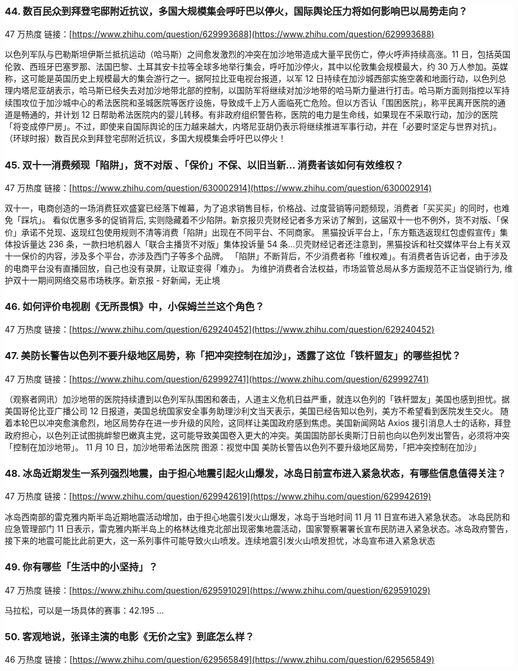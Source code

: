 ### 44. 数百民众到拜登宅邸附近抗议，多国大规模集会呼吁巴以停火，国际舆论压力将如何影响巴以局势走向？
47 万热度 链接：[https://www.zhihu.com/question/629993688](https://www.zhihu.com/question/629993688)

以色列军队与巴勒斯坦伊斯兰抵抗运动（哈马斯）之间愈发激烈的冲突在加沙地带造成大量平民伤亡，停火呼声持续高涨。11 日，包括英国伦敦、西班牙巴塞罗那、法国巴黎、土耳其安卡拉等全球多地举行集会，呼吁加沙停火，其中以伦敦集会规模最大，约 30 万人参加。英媒称，这可能是英国历史上规模最大的集会游行之一。据阿拉比亚电视台报道，以军 12 日持续在加沙城西部实施空袭和地面行动，以色列总理内塔尼亚胡表示，哈马斯已经失去对加沙地带北部的控制，以国防军将继续对加沙地带的哈马斯力量进行打击。哈马斯方面则指控以军持续围攻位于加沙城中心的希法医院和圣城医院等医疗设施，导致成千上万人面临死亡危险。但以方否认「围困医院」，称平民离开医院的通道是畅通的，并计划 12 日帮助希法医院内的婴儿转移。有非政府组织警告称，医院的电力是生命线，如果现在不采取行动，加沙的医院「将变成停尸房」。不过，即使来自国际舆论的压力越来越大，内塔尼亚胡仍表示将继续推进军事行动，并在「必要时坚定与世界对抗」。（环球时报）数百民众到拜登宅邸附近抗议，多国大规模集会呼吁巴以停火！

### 45. 双十一消费频现「陷阱」，货不对版 、「保价」不保、以旧当新… 消费者该如何有效维权？
47 万热度 链接：[https://www.zhihu.com/question/630002914](https://www.zhihu.com/question/630002914)

双十一，电商创造的一场消费狂欢盛宴已经落下帷幕，为了追求销售目标，价格战、过度营销等问题频现，消费者「买买买」的同时，也难免「踩坑」。 看似优惠多多的促销背后, 实则隐藏着不少陷阱。新京报贝壳财经记者多方采访了解到，这届双十一也不例外，货不对版、「保价」承诺不兑现、返现红包使用规则不清等消费「陷阱」出现在不同平台、不同商家。 黑猫投诉平台上，「东方甄选返现红包虚假宣传」集体投诉量达 236 条，一款扫地机器人「联合主播货不对版」集体投诉量 54 条…贝壳财经记者还注意到，黑猫投诉和社交媒体平台上有关双十一保价的内容，涉及多个平台，亦涉及西门子等多个品牌。 「陷阱」不断背后，不少消费者称「维权难」。有消费者告诉记者，由于涉及的电商平台没有直播回放，自己也没有录屏，让取证变得「难办」。 为维护消费者合法权益，市场监管总局从多方面规范不正当促销行为, 维护双十一期间网络交易市场秩序。新京报 - 好新闻，无止境

### 46. 如何评价电视剧《无所畏惧》中，小保姆兰兰这个角色？
47 万热度 链接：[https://www.zhihu.com/question/629240452](https://www.zhihu.com/question/629240452)



### 47. 美防长警告以色列不要升级地区局势，称「把冲突控制在加沙」，透露了这位「铁杆盟友」的哪些担忧？
47 万热度 链接：[https://www.zhihu.com/question/629992741](https://www.zhihu.com/question/629992741)

（观察者网讯）加沙地带的医院持续遭到以色列军队围困和袭击，人道主义危机日益严重，就连以色列的「铁杆盟友」美国也感到担忧。据美国哥伦比亚广播公司 12 日报道，美国总统国家安全事务助理沙利文当天表示，美国已经告知以色列，美方不希望看到医院发生交火。 随着本轮巴以冲突愈演愈烈，地区局势存在进一步升级的风险，这同样让美国政府感到焦虑。美国新闻网站 Axios 援引消息人士的话称，拜登政府担心，以色列正试图挑衅黎巴嫩真主党，这可能导致美国卷入更大的冲突。美国国防部长奥斯汀日前也向以色列发出警告，必须将冲突「控制在加沙地带」。 11 月 10 日，加沙地带希法医院 图源：视觉中国 美防长警告以色列不要升级地区局势，「把冲突控制在加沙」

### 48. 冰岛近期发生一系列强烈地震，由于担心地震引起火山爆发，冰岛日前宣布进入紧急状态，有哪些信息值得关注？
47 万热度 链接：[https://www.zhihu.com/question/629942619](https://www.zhihu.com/question/629942619)

冰岛西南部的雷克雅内斯半岛近期地震活动增加，由于担心地震引发火山爆发，冰岛于当地时间 11 月 11 日宣布进入紧急状态。 冰岛民防和应急管理部门 11 日表示，雷克雅内斯半岛上的格林达维克北部出现密集地震活动，国家警察署署长宣布民防进入紧急状态。冰岛政府警告，接下来的地震可能比此前更大，这一系列事件可能导致火山喷发。连续地震引发火山喷发担忧，冰岛宣布进入紧急状态

### 49. 你有哪些「生活中的小坚持」？
47 万热度 链接：[https://www.zhihu.com/question/629591029](https://www.zhihu.com/question/629591029)

马拉松，可以是一场具体的赛事：42.195 …

### 50. 客观地说，张译主演的电影《无价之宝》到底怎么样？
46 万热度 链接：[https://www.zhihu.com/question/629565849](https://www.zhihu.com/question/629565849)



